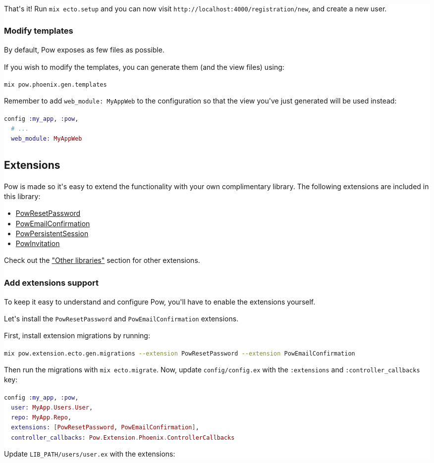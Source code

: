 That's it! Run `mix ecto.setup` and you can now visit `http://localhost:4000/registration/new`, and create a new user.

### Modify templates

By default, Pow exposes as few files as possible.

If you wish to modify the templates, you can generate them (and the view files) using:

```bash
mix pow.phoenix.gen.templates
```

Remember to add `web_module: MyAppWeb` to the configuration so that the view you've just generated will be used instead:

```elixir
config :my_app, :pow,
  # ...
  web_module: MyAppWeb
```

## Extensions

Pow is made so it's easy to extend the functionality with your own complimentary library. The following extensions are included in this library:

* [PowResetPassword](lib/extensions/reset_password/README.md)
* [PowEmailConfirmation](lib/extensions/email_confirmation/README.md)
* [PowPersistentSession](lib/extensions/persistent_session/README.md)
* [PowInvitation](lib/extensions/invitation/README.md)

Check out the ["Other libraries"](#other-libraries) section for other extensions.

### Add extensions support

To keep it easy to understand and configure Pow, you'll have to enable the extensions yourself.

Let's install the `PowResetPassword` and `PowEmailConfirmation` extensions.

First, install extension migrations by running:

```bash
mix pow.extension.ecto.gen.migrations --extension PowResetPassword --extension PowEmailConfirmation
```

Then run the migrations with `mix ecto.migrate`. Now, update `config/config.ex` with the `:extensions` and `:controller_callbacks` key:

```elixir
config :my_app, :pow,
  user: MyApp.Users.User,
  repo: MyApp.Repo,
  extensions: [PowResetPassword, PowEmailConfirmation],
  controller_callbacks: Pow.Extension.Phoenix.ControllerCallbacks
```

Update `LIB_PATH/users/user.ex` with the extensions:
